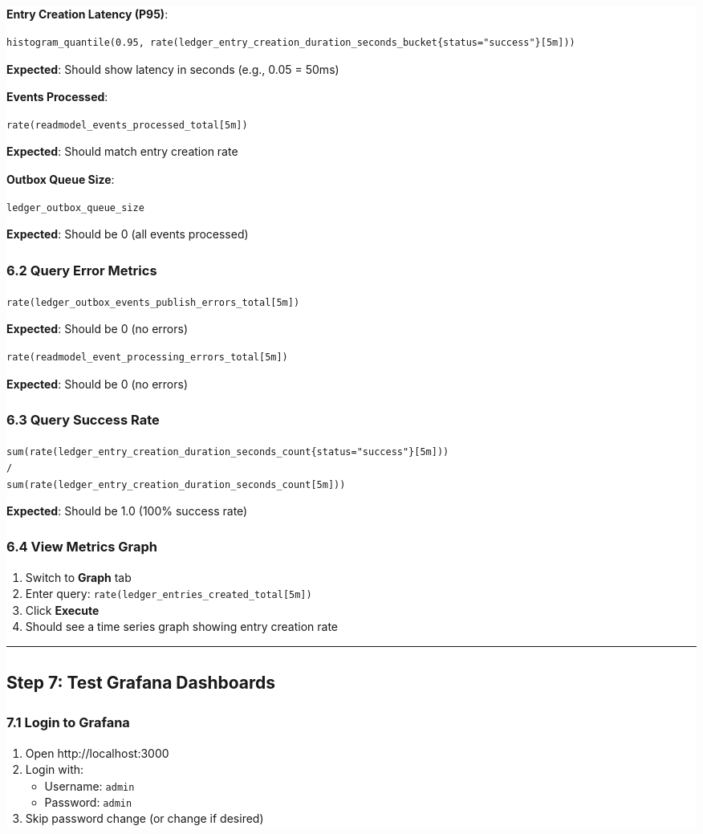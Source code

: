 **Entry Creation Latency (P95)**:
```promql
histogram_quantile(0.95, rate(ledger_entry_creation_duration_seconds_bucket{status="success"}[5m]))
```
**Expected**: Should show latency in seconds (e.g., 0.05 = 50ms)

**Events Processed**:
```promql
rate(readmodel_events_processed_total[5m])
```
**Expected**: Should match entry creation rate

**Outbox Queue Size**:
```promql
ledger_outbox_queue_size
```
**Expected**: Should be 0 (all events processed)

### 6.2 Query Error Metrics

```promql
rate(ledger_outbox_events_publish_errors_total[5m])
```
**Expected**: Should be 0 (no errors)

```promql
rate(readmodel_event_processing_errors_total[5m])
```
**Expected**: Should be 0 (no errors)

### 6.3 Query Success Rate

```promql
sum(rate(ledger_entry_creation_duration_seconds_count{status="success"}[5m])) 
/ 
sum(rate(ledger_entry_creation_duration_seconds_count[5m]))
```
**Expected**: Should be 1.0 (100% success rate)

### 6.4 View Metrics Graph

1. Switch to **Graph** tab
2. Enter query: `rate(ledger_entries_created_total[5m])`
3. Click **Execute**
4. Should see a time series graph showing entry creation rate

---

## Step 7: Test Grafana Dashboards

### 7.1 Login to Grafana

1. Open http://localhost:3000
2. Login with:
   - Username: `admin`
   - Password: `admin`
3. Skip password change (or change if desired)
